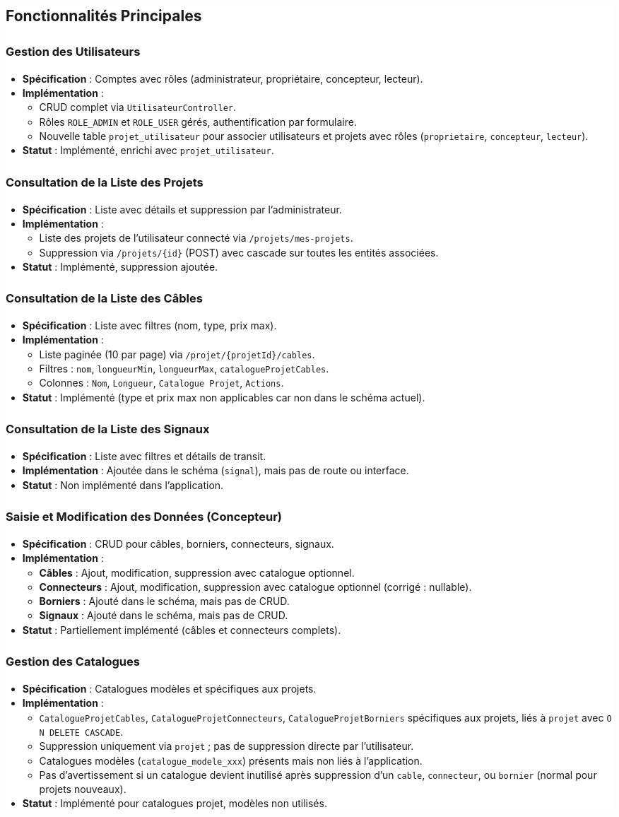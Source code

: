 
## Fonctionnalités Principales

### Gestion des Utilisateurs
- **Spécification** : Comptes avec rôles (administrateur, propriétaire, concepteur, lecteur).
- **Implémentation** :
  - CRUD complet via `UtilisateurController`.
  - Rôles `ROLE_ADMIN` et `ROLE_USER` gérés, authentification par formulaire.
  - Nouvelle table `projet_utilisateur` pour associer utilisateurs et projets avec rôles (`proprietaire`, `concepteur`, `lecteur`).
- **Statut** : Implémenté, enrichi avec `projet_utilisateur`.

### Consultation de la Liste des Projets
- **Spécification** : Liste avec détails et suppression par l’administrateur.
- **Implémentation** :
  - Liste des projets de l’utilisateur connecté via `/projets/mes-projets`.
  - Suppression via `/projets/{id}` (POST) avec cascade sur toutes les entités associées.
- **Statut** : Implémenté, suppression ajoutée.

### Consultation de la Liste des Câbles
- **Spécification** : Liste avec filtres (nom, type, prix max).
- **Implémentation** :
  - Liste paginée (10 par page) via `/projet/{projetId}/cables`.
  - Filtres : `nom`, `longueurMin`, `longueurMax`, `catalogueProjetCables`.
  - Colonnes : `Nom`, `Longueur`, `Catalogue Projet`, `Actions`.
- **Statut** : Implémenté (type et prix max non applicables car non dans le schéma actuel).

### Consultation de la Liste des Signaux
- **Spécification** : Liste avec filtres et détails de transit.
- **Implémentation** : Ajoutée dans le schéma (`signal`), mais pas de route ou interface.
- **Statut** : Non implémenté dans l’application.

### Saisie et Modification des Données (Concepteur)
- **Spécification** : CRUD pour câbles, borniers, connecteurs, signaux.
- **Implémentation** :
  - **Câbles** : Ajout, modification, suppression avec catalogue optionnel.
  - **Connecteurs** : Ajout, modification, suppression avec catalogue optionnel (corrigé : nullable).
  - **Borniers** : Ajouté dans le schéma, mais pas de CRUD.
  - **Signaux** : Ajouté dans le schéma, mais pas de CRUD.
- **Statut** : Partiellement implémenté (câbles et connecteurs complets).

### Gestion des Catalogues
- **Spécification** : Catalogues modèles et spécifiques aux projets.
- **Implémentation** :
  - `CatalogueProjetCables`, `CatalogueProjetConnecteurs`, `CatalogueProjetBorniers` spécifiques aux projets, liés à `projet` avec `ON DELETE CASCADE`.
  - Suppression uniquement via `projet` ; pas de suppression directe par l’utilisateur.
  - Catalogues modèles (`catalogue_modele_xxx`) présents mais non liés à l’application.
  - Pas d’avertissement si un catalogue devient inutilisé après suppression d’un `cable`, `connecteur`, ou `bornier` (normal pour projets nouveaux).
- **Statut** : Implémenté pour catalogues projet, modèles non utilisés.
